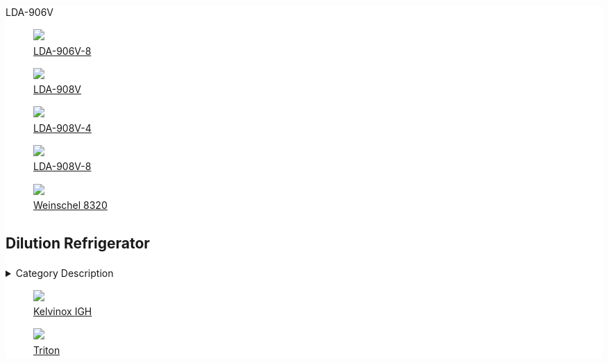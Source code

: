<figcaption>LDA-906V</figcaption>
</figure>
</a>
<a href="https://docs.flojoy.ai/instruments-wiki/digital-attenuator/vaunix/lda-906v-8">
<figure style={{ width: "185px", height: "200px", objectFit: "scale-down", marginRight: "15px" }}>
<img src="https://res.cloudinary.com/dhopxs1y3/image/upload/v1692077970/Instruments/Digital%20Attenuator/LDA-906V-8/LDA-906V-8.png" style={{ width: "185px", height: "200px", objectFit: "scale-down", marginRight: "15px" }} />
<figcaption>LDA-906V-8</figcaption>
</figure>
</a>
<a href="https://docs.flojoy.ai/instruments-wiki/digital-attenuator/vaunix/lda-908v">
<figure style={{ width: "185px", height: "200px", objectFit: "scale-down", marginRight: "15px" }}>
<img src="https://res.cloudinary.com/dhopxs1y3/image/upload/v1692077993/Instruments/Digital%20Attenuator/LDA-908V/LDA-908V.png" style={{ width: "185px", height: "200px", objectFit: "scale-down", marginRight: "15px" }} />
<figcaption>LDA-908V</figcaption>
</figure>
</a>
<a href="https://docs.flojoy.ai/instruments-wiki/digital-attenuator/vaunix/lda-908v-4">
<figure style={{ width: "185px", height: "200px", objectFit: "scale-down", marginRight: "15px" }}>
<img src="https://res.cloudinary.com/dhopxs1y3/image/upload/v1692077781/Instruments/Digital%20Attenuator/LDA-908V-4/LDA-908V-4.png" style={{ width: "185px", height: "200px", objectFit: "scale-down", marginRight: "15px" }} />
<figcaption>LDA-908V-4</figcaption>
</figure>
</a>
<a href="https://docs.flojoy.ai/instruments-wiki/digital-attenuator/vaunix/lda-908v-8">
<figure style={{ width: "185px", height: "200px", objectFit: "scale-down", marginRight: "15px" }}>
<img src="https://res.cloudinary.com/dhopxs1y3/image/upload/v1692077934/Instruments/Digital%20Attenuator/LDA-908V-8/LDA-908V-8.png" style={{ width: "185px", height: "200px", objectFit: "scale-down", marginRight: "15px" }} />
<figcaption>LDA-908V-8</figcaption>
</figure>
</a>
<a href="https://docs.flojoy.ai/instruments-wiki/digital-attenuator/weinschel/weinschel-8320">
<figure style={{ width: "185px", height: "200px", objectFit: "scale-down", marginRight: "15px" }}>
<img src="https://res.cloudinary.com/dhopxs1y3/image/upload/e_bgremoval/v1692118770/Instruments/Digital%20Attenuator/Weinschel-8320/Weinschel-8320.png" style={{ width: "185px", height: "200px", objectFit: "scale-down", marginRight: "15px" }} />
<figcaption>Weinschel 8320</figcaption>
</figure>
</a>
</div> 

 ## Dilution Refrigerator 

 <details><summary>Category Description</summary></details> 

 <div className="flex flex-wrap" style={{ marginLeft: "-40px" }}>
<a href="https://docs.flojoy.ai/instruments-wiki/dilution-refrigerator/oxford-instruments/kelvinox-igh">
<figure style={{ width: "185px", height: "200px", objectFit: "scale-down", marginRight: "15px" }}>
<img src="https://res.cloudinary.com/dhopxs1y3/image/upload/e_bgremoval/v1692078136/Instruments/Dilution%20Refrigerator/Kelvinox-IGH/Kelvinox-IGH.png" style={{ width: "185px", height: "200px", objectFit: "scale-down", marginRight: "15px" }} />
<figcaption>Kelvinox IGH</figcaption>
</figure>
</a>
<a href="https://docs.flojoy.ai/instruments-wiki/dilution-refrigerator/oxford-instruments/triton">
<figure style={{ width: "185px", height: "200px", objectFit: "scale-down", marginRight: "15px" }}>
<img src="https://res.cloudinary.com/dhopxs1y3/image/upload/e_bgremoval/v1692118717/Instruments/Dilution%20Refrigerator/Triton/Triton.png" style={{ width: "185px", height: "200px", objectFit: "scale-down", marginRight: "15px" }} />
<figcaption>Triton</figcaption>
</figure>
</a>
</div> 
